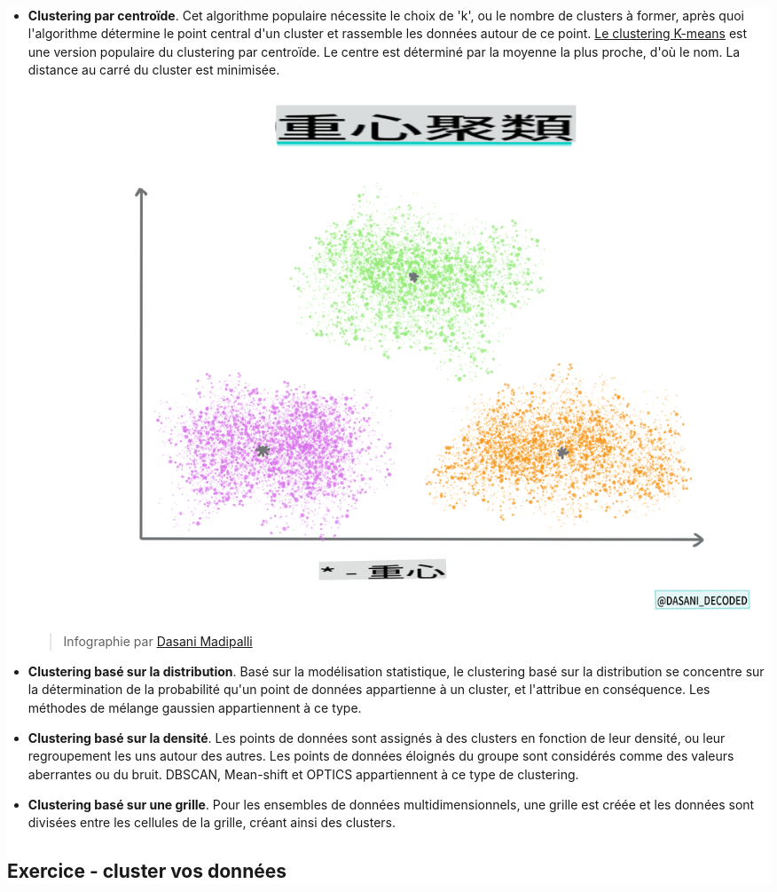 - **Clustering par centroïde**. Cet algorithme populaire nécessite le choix de 'k', ou le nombre de clusters à former, après quoi l'algorithme détermine le point central d'un cluster et rassemble les données autour de ce point. [Le clustering K-means](https://wikipedia.org/wiki/K-means_clustering) est une version populaire du clustering par centroïde. Le centre est déterminé par la moyenne la plus proche, d'où le nom. La distance au carré du cluster est minimisée.

   ![Infographie de clustering par centroïde](../../../../translated_images/centroid.097fde836cf6c9187d0b2033e9f94441829f9d86f4f0b1604dd4b3d1931aee34.mo.png)
   > Infographie par [Dasani Madipalli](https://twitter.com/dasani_decoded)

- **Clustering basé sur la distribution**. Basé sur la modélisation statistique, le clustering basé sur la distribution se concentre sur la détermination de la probabilité qu'un point de données appartienne à un cluster, et l'attribue en conséquence. Les méthodes de mélange gaussien appartiennent à ce type.

- **Clustering basé sur la densité**. Les points de données sont assignés à des clusters en fonction de leur densité, ou leur regroupement les uns autour des autres. Les points de données éloignés du groupe sont considérés comme des valeurs aberrantes ou du bruit. DBSCAN, Mean-shift et OPTICS appartiennent à ce type de clustering.

- **Clustering basé sur une grille**. Pour les ensembles de données multidimensionnels, une grille est créée et les données sont divisées entre les cellules de la grille, créant ainsi des clusters.

## Exercice - cluster vos données
